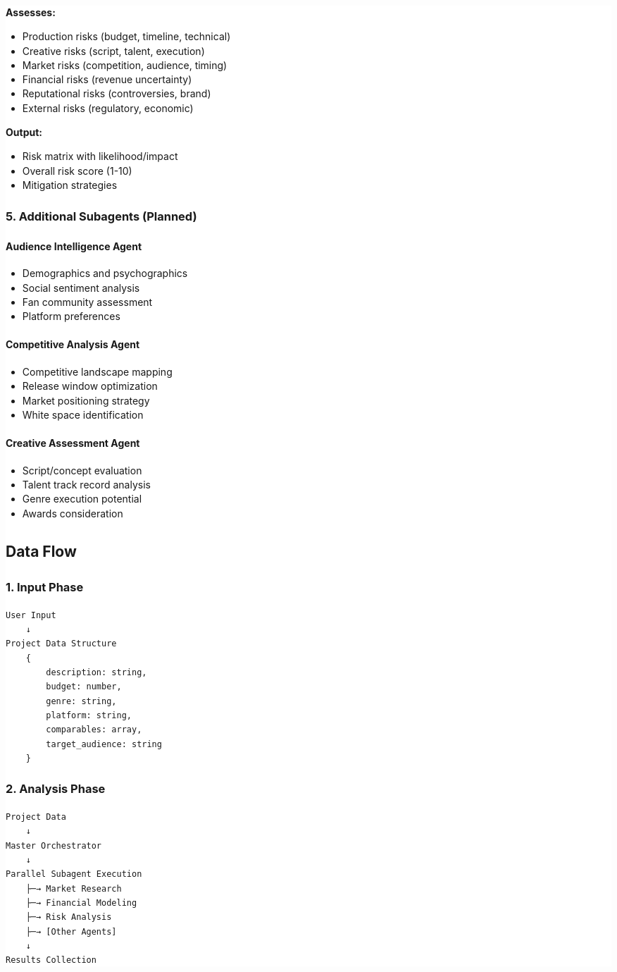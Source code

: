 **Assesses:**
- Production risks (budget, timeline, technical)
- Creative risks (script, talent, execution)
- Market risks (competition, audience, timing)
- Financial risks (revenue uncertainty)
- Reputational risks (controversies, brand)
- External risks (regulatory, economic)

**Output:**
- Risk matrix with likelihood/impact
- Overall risk score (1-10)
- Mitigation strategies

### 5. Additional Subagents (Planned)

#### Audience Intelligence Agent
- Demographics and psychographics
- Social sentiment analysis
- Fan community assessment
- Platform preferences

#### Competitive Analysis Agent
- Competitive landscape mapping
- Release window optimization
- Market positioning strategy
- White space identification

#### Creative Assessment Agent
- Script/concept evaluation
- Talent track record analysis
- Genre execution potential
- Awards consideration

## Data Flow

### 1. Input Phase
```
User Input
    ↓
Project Data Structure
    {
        description: string,
        budget: number,
        genre: string,
        platform: string,
        comparables: array,
        target_audience: string
    }
```

### 2. Analysis Phase
```
Project Data
    ↓
Master Orchestrator
    ↓
Parallel Subagent Execution
    ├─→ Market Research
    ├─→ Financial Modeling
    ├─→ Risk Analysis
    ├─→ [Other Agents]
    ↓
Results Collection
```
